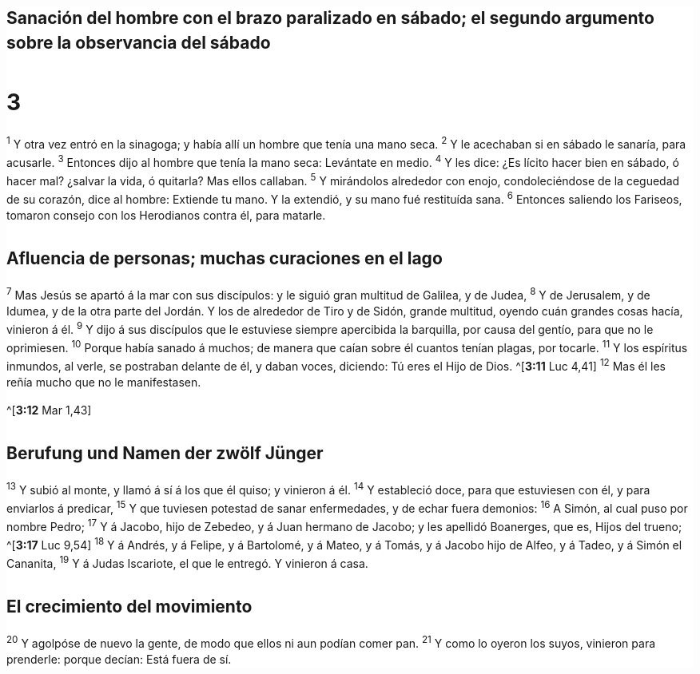 
## Sanación del hombre con el brazo paralizado en sábado; el segundo argumento sobre la observancia del sábado
# 3 
<sup class='bibleverse'>1</sup> Y otra vez entró en la sinagoga; y había allí un hombre que tenía una mano seca. <sup class='bibleverse'>2</sup> Y le acechaban si en sábado le sanaría, para acusarle. <sup class='bibleverse'>3</sup> Entonces dijo al hombre que tenía la mano seca: Levántate en medio. <sup class='bibleverse'>4</sup> Y les dice: ¿Es lícito hacer bien en sábado, ó hacer mal? ¿salvar la vida, ó quitarla? Mas ellos callaban. <sup class='bibleverse'>5</sup> Y mirándolos alrededor con enojo, condoleciéndose de la ceguedad de su corazón, dice al hombre: Extiende tu mano. Y la extendió, y su mano fué restituída sana. <sup class='bibleverse'>6</sup> Entonces saliendo los Fariseos, tomaron consejo con los Herodianos contra él, para matarle. 





## Afluencia de personas; muchas curaciones en el lago
<sup class='bibleverse'>7</sup> Mas Jesús se apartó á la mar con sus discípulos: y le siguió gran multitud de Galilea, y de Judea, <sup class='bibleverse'>8</sup> Y de Jerusalem, y de Idumea, y de la otra parte del Jordán. Y los de alrededor de Tiro y de Sidón, grande multitud, oyendo cuán grandes cosas hacía, vinieron á él. <sup class='bibleverse'>9</sup> Y dijo á sus discípulos que le estuviese siempre apercibida la barquilla, por causa del gentío, para que no le oprimiesen. <sup class='bibleverse'>10</sup> Porque había sanado á muchos; de manera que caían sobre él cuantos tenían plagas, por tocarle. <sup class='bibleverse'>11</sup> Y los espíritus inmundos, al verle, se postraban delante de él, y daban voces, diciendo: Tú eres el Hijo de Dios. ^[**3:11** Luc 4,41] <sup class='bibleverse'>12</sup> Mas él les reñía mucho que no le manifestasen. 

^[**3:12** Mar 1,43] 
 

## Berufung und Namen der zwölf Jünger
<sup class='bibleverse'>13</sup> Y subió al monte, y llamó á sí á los que él quiso; y vinieron á él. <sup class='bibleverse'>14</sup> Y estableció doce, para que estuviesen con él, y para enviarlos á predicar, <sup class='bibleverse'>15</sup> Y que tuviesen potestad de sanar enfermedades, y de echar fuera demonios: <sup class='bibleverse'>16</sup> A Simón, al cual puso por nombre Pedro; <sup class='bibleverse'>17</sup> Y á Jacobo, hijo de Zebedeo, y á Juan hermano de Jacobo; y les apellidó Boanerges, que es, Hijos del trueno; ^[**3:17** Luc 9,54] <sup class='bibleverse'>18</sup> Y á Andrés, y á Felipe, y á Bartolomé, y á Mateo, y á Tomás, y á Jacobo hijo de Alfeo, y á Tadeo, y á Simón el Cananita, <sup class='bibleverse'>19</sup> Y á Judas Iscariote, el que le entregó. Y vinieron á casa. 




## El crecimiento del movimiento
<sup class='bibleverse'>20</sup> Y agolpóse de nuevo la gente, de modo que ellos ni aun podían comer pan. <sup class='bibleverse'>21</sup> Y como lo oyeron los suyos, vinieron para prenderle: porque decían: Está fuera de sí. 




